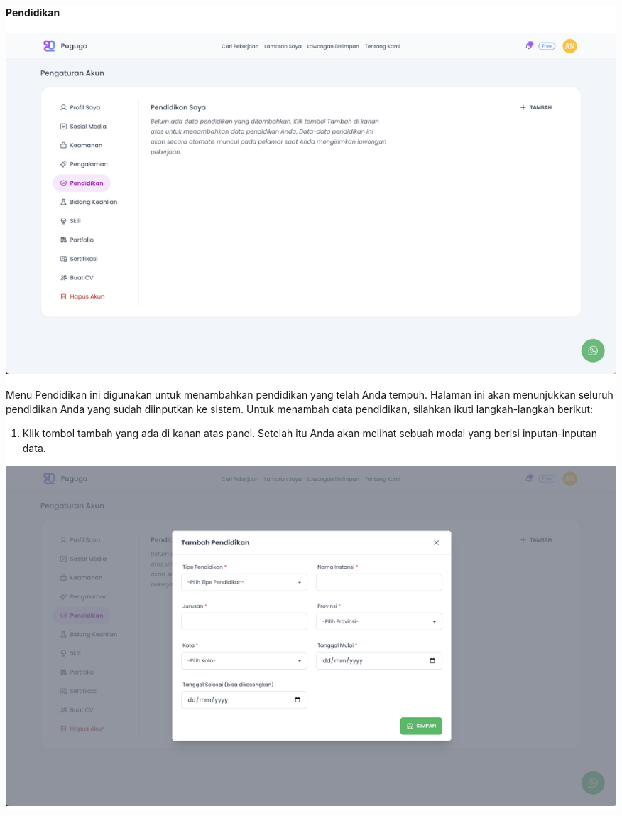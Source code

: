 
#### Pendidikan

![](./pelamar/user-profile-pendidikan.png)

Menu Pendidikan ini digunakan untuk menambahkan pendidikan yang telah Anda tempuh. Halaman ini akan menunjukkan seluruh pendidikan Anda yang sudah diinputkan ke sistem. Untuk menambah data pendidikan, silahkan ikuti langkah-langkah berikut:

1. Klik tombol tambah yang ada di kanan atas panel. Setelah itu Anda akan melihat sebuah modal yang berisi inputan-inputan data.

![](./pelamar/user-profile-pendidikan-1.png)
